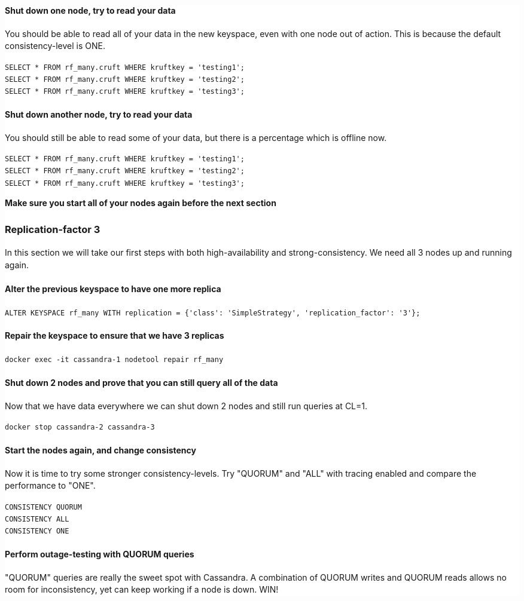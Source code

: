 
#### Shut down one node, try to read your data
You should be able to read all of your data in the new keyspace, even with one node out of action. This is because the default consistency-level is ONE.
```
SELECT * FROM rf_many.cruft WHERE kruftkey = 'testing1';
SELECT * FROM rf_many.cruft WHERE kruftkey = 'testing2';
SELECT * FROM rf_many.cruft WHERE kruftkey = 'testing3';
```

#### Shut down another node, try to read your data
You should still be able to read some of your data, but there is a percentage which is offline now.
```
SELECT * FROM rf_many.cruft WHERE kruftkey = 'testing1';
SELECT * FROM rf_many.cruft WHERE kruftkey = 'testing2';
SELECT * FROM rf_many.cruft WHERE kruftkey = 'testing3';
```

__Make sure you start all of your nodes again before the next section__


### Replication-factor 3
In this section we will take our first steps with both high-availability and strong-consistency. We need all 3 nodes up and running again.


#### Alter the previous keyspace to have one more replica
```
ALTER KEYSPACE rf_many WITH replication = {'class': 'SimpleStrategy', 'replication_factor': '3'};
```


#### Repair the keyspace to ensure that we have 3 replicas
```
docker exec -it cassandra-1 nodetool repair rf_many
```


#### Shut down 2 nodes and prove that you can still query all of the data
Now that we have data everywhere we can shut down 2 nodes and still run queries at CL=1.
```
docker stop cassandra-2 cassandra-3
```


#### Start the nodes again, and change consistency
Now it is time to try some stronger consistency-levels. Try "QUORUM" and "ALL" with tracing enabled and compare the performance to "ONE".
```
CONSISTENCY QUORUM
CONSISTENCY ALL
CONSISTENCY ONE
```

#### Perform outage-testing with QUORUM queries
"QUORUM" queries are really the sweet spot with Cassandra. A combination of QUORUM writes and QUORUM reads allows no room for inconsistency, yet can keep working if a node is down. WIN! 
